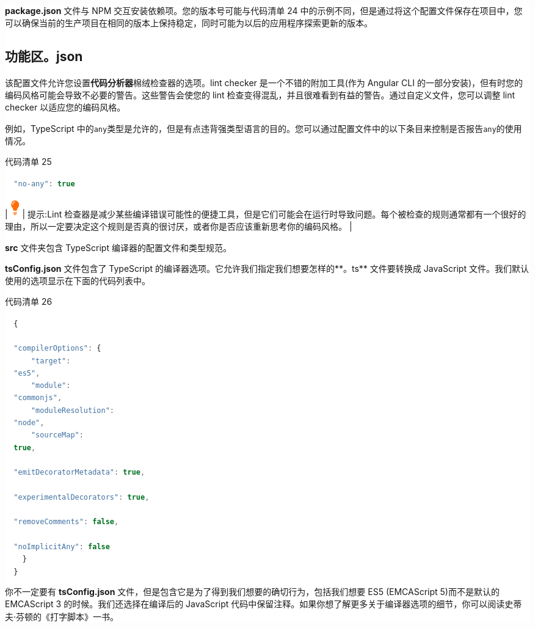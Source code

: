 **package.json** 文件与 NPM 交互安装依赖项。您的版本号可能与代码清单 24 中的示例不同，但是通过将这个配置文件保存在项目中，您可以确保当前的生产项目在相同的版本上保持稳定，同时可能为以后的应用程序探索更新的版本。

## 功能区。json

该配置文件允许您设置**代码分析器**棉绒检查器的选项。lint checker 是一个不错的附加工具(作为 Angular CLI 的一部分安装)，但有时您的编码风格可能会导致不必要的警告。这些警告会使您的 lint 检查变得混乱，并且很难看到有益的警告。通过自定义文件，您可以调整 lint checker 以适应您的编码风格。

例如，TypeScript 中的`any`类型是允许的，但是有点违背强类型语言的目的。您可以通过配置文件中的以下条目来控制是否报告`any`的使用情况。

代码清单 25

```js
  "no-any": true

```

| ![](img/00009.gif) | 提示:Lint 检查器是减少某些编译错误可能性的便捷工具，但是它们可能会在运行时导致问题。每个被检查的规则通常都有一个很好的理由，所以一定要决定这个规则是否真的很讨厌，或者你是否应该重新思考你的编码风格。 |

**src** 文件夹包含 TypeScript 编译器的配置文件和类型规范。

**tsConfig.json** 文件包含了 TypeScript 的编译器选项。它允许我们指定我们想要怎样的**。ts** 文件要转换成 JavaScript 文件。我们默认使用的选项显示在下面的代码列表中。

代码清单 26

```js
  {

  "compilerOptions": {
      "target":
  "es5",
      "module":
  "commonjs",
      "moduleResolution":
  "node",
      "sourceMap":
  true,

  "emitDecoratorMetadata": true,

  "experimentalDecorators": true,

  "removeComments": false,

  "noImplicitAny": false
    }
  }

```

你不一定要有 **tsConfig.json** 文件，但是包含它是为了得到我们想要的确切行为，包括我们想要 ES5 (EMCAScript 5)而不是默认的 EMCAScript 3 的时候。我们还选择在编译后的 JavaScript 代码中保留注释。如果你想了解更多关于编译器选项的细节，你可以阅读史蒂夫·芬顿的《打字脚本》一书。

